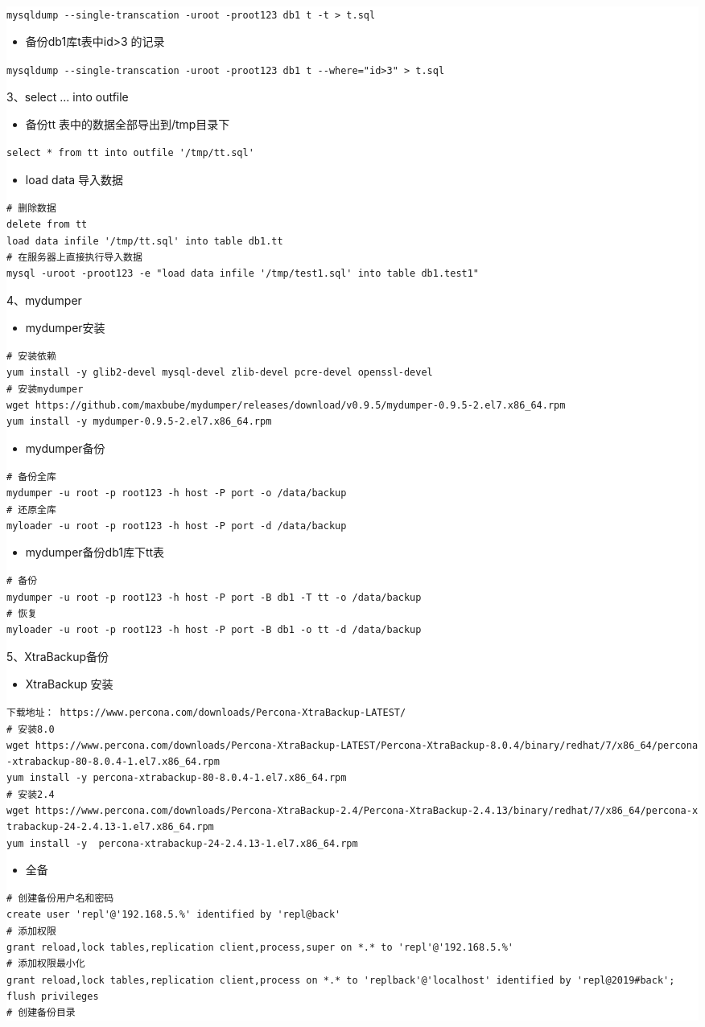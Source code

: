 ```mysql
mysqldump --single-transcation -uroot -proot123 db1 t -t > t.sql
```
- 备份db1库t表中id>3 的记录
```mysql
mysqldump --single-transcation -uroot -proot123 db1 t --where="id>3" > t.sql
```
3、select ... into outfile
- 备份tt 表中的数据全部导出到/tmp目录下
```mysql
select * from tt into outfile '/tmp/tt.sql'
```
- load data 导入数据
```mysql
# 删除数据
delete from tt
load data infile '/tmp/tt.sql' into table db1.tt
# 在服务器上直接执行导入数据
mysql -uroot -proot123 -e "load data infile '/tmp/test1.sql' into table db1.test1"
```
4、mydumper
- mydumper安装
```shell
# 安装依赖
yum install -y glib2-devel mysql-devel zlib-devel pcre-devel openssl-devel
# 安装mydumper
wget https://github.com/maxbube/mydumper/releases/download/v0.9.5/mydumper-0.9.5-2.el7.x86_64.rpm
yum install -y mydumper-0.9.5-2.el7.x86_64.rpm
```
- mydumper备份
```shell
# 备份全库
mydumper -u root -p root123 -h host -P port -o /data/backup
# 还原全库
myloader -u root -p root123 -h host -P port -d /data/backup
```
- mydumper备份db1库下tt表
```shell
# 备份
mydumper -u root -p root123 -h host -P port -B db1 -T tt -o /data/backup
# 恢复
myloader -u root -p root123 -h host -P port -B db1 -o tt -d /data/backup
```
5、XtraBackup备份
- XtraBackup 安装
```shell
下载地址： https://www.percona.com/downloads/Percona-XtraBackup-LATEST/
# 安装8.0
wget https://www.percona.com/downloads/Percona-XtraBackup-LATEST/Percona-XtraBackup-8.0.4/binary/redhat/7/x86_64/percona-xtrabackup-80-8.0.4-1.el7.x86_64.rpm
yum install -y percona-xtrabackup-80-8.0.4-1.el7.x86_64.rpm
# 安装2.4
wget https://www.percona.com/downloads/Percona-XtraBackup-2.4/Percona-XtraBackup-2.4.13/binary/redhat/7/x86_64/percona-xtrabackup-24-2.4.13-1.el7.x86_64.rpm
yum install -y  percona-xtrabackup-24-2.4.13-1.el7.x86_64.rpm
```
- 全备
```shell
# 创建备份用户名和密码
create user 'repl'@'192.168.5.%' identified by 'repl@back'
# 添加权限
grant reload,lock tables,replication client,process,super on *.* to 'repl'@'192.168.5.%'
# 添加权限最小化
grant reload,lock tables,replication client,process on *.* to 'replback'@'localhost' identified by 'repl@2019#back';
flush privileges
# 创建备份目录
```